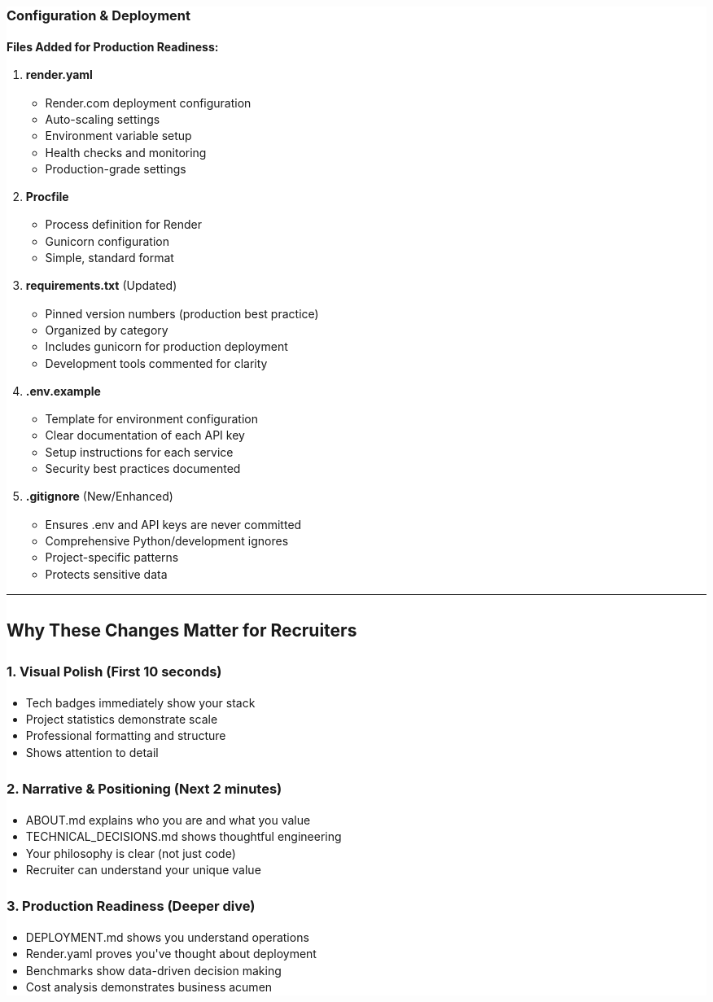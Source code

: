 ### Configuration & Deployment

**Files Added for Production Readiness:**

1. **render.yaml**
   - Render.com deployment configuration
   - Auto-scaling settings
   - Environment variable setup
   - Health checks and monitoring
   - Production-grade settings

2. **Procfile**
   - Process definition for Render
   - Gunicorn configuration
   - Simple, standard format

3. **requirements.txt** (Updated)
   - Pinned version numbers (production best practice)
   - Organized by category
   - Includes gunicorn for production deployment
   - Development tools commented for clarity

4. **.env.example**
   - Template for environment configuration
   - Clear documentation of each API key
   - Setup instructions for each service
   - Security best practices documented

5. **.gitignore** (New/Enhanced)
   - Ensures .env and API keys are never committed
   - Comprehensive Python/development ignores
   - Project-specific patterns
   - Protects sensitive data

---

## Why These Changes Matter for Recruiters

### 1. **Visual Polish** (First 10 seconds)
- Tech badges immediately show your stack
- Project statistics demonstrate scale
- Professional formatting and structure
- Shows attention to detail

### 2. **Narrative & Positioning** (Next 2 minutes)
- ABOUT.md explains who you are and what you value
- TECHNICAL_DECISIONS.md shows thoughtful engineering
- Your philosophy is clear (not just code)
- Recruiter can understand your unique value

### 3. **Production Readiness** (Deeper dive)
- DEPLOYMENT.md shows you understand operations
- Render.yaml proves you've thought about deployment
- Benchmarks show data-driven decision making
- Cost analysis demonstrates business acumen
